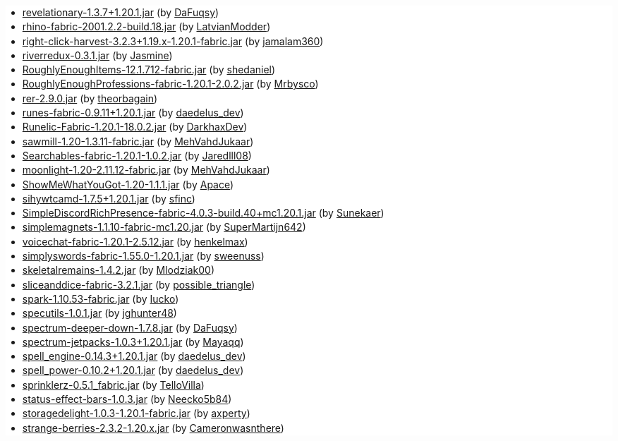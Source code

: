   * [revelationary-1.3.7+1.20.1.jar](https://www.curseforge.com/minecraft/mc-mods/revelationary/files/5062851) (by [DaFuqsy](https://www.curseforge.com/members/DaFuqsy/projects))
  * [rhino-fabric-2001.2.2-build.18.jar](https://www.curseforge.com/minecraft/mc-mods/rhino/files/4944324) (by [LatvianModder](https://www.curseforge.com/members/LatvianModder/projects))
  * [right-click-harvest-3.2.3+1.19.x-1.20.1-fabric.jar](https://www.curseforge.com/minecraft/mc-mods/rightclickharvest/files/4690489) (by [jamalam360](https://www.curseforge.com/members/jamalam360/projects))
  * [riverredux-0.3.1.jar](https://www.curseforge.com/minecraft/mc-mods/river-redux/files/4587198) (by [Jasmine](https://www.curseforge.com/members/Jasmine/projects))
  * [RoughlyEnoughItems-12.1.712-fabric.jar](https://www.curseforge.com/minecraft/mc-mods/roughly-enough-items/files/5268057) (by [shedaniel](https://www.curseforge.com/members/shedaniel/projects))
  * [RoughlyEnoughProfessions-fabric-1.20.1-2.0.2.jar](https://www.curseforge.com/minecraft/mc-mods/roughly-enough-professions-rep/files/4806285) (by [Mrbysco](https://www.curseforge.com/members/Mrbysco/projects))
  * [rer-2.9.0.jar](https://www.curseforge.com/minecraft/mc-mods/roughly-enough-resources/files/4721545) (by [theorbagain](https://www.curseforge.com/members/theorbagain/projects))
  * [runes-fabric-0.9.11+1.20.1.jar](https://www.curseforge.com/minecraft/mc-mods/rune-crafting/files/5032348) (by [daedelus_dev](https://www.curseforge.com/members/daedelus_dev/projects))
  * [Runelic-Fabric-1.20.1-18.0.2.jar](https://www.curseforge.com/minecraft/mc-mods/runelic/files/4714778) (by [DarkhaxDev](https://www.curseforge.com/members/DarkhaxDev/projects))
  * [sawmill-1.20-1.3.11-fabric.jar](https://www.curseforge.com/minecraft/mc-mods/sawmill/files/5214120) (by [MehVahdJukaar](https://www.curseforge.com/members/MehVahdJukaar/projects))
  * [Searchables-fabric-1.20.1-1.0.2.jar](https://www.curseforge.com/minecraft/mc-mods/searchables/files/4779109) (by [Jaredlll08](https://www.curseforge.com/members/Jaredlll08/projects))
  * [moonlight-1.20-2.11.12-fabric.jar](https://www.curseforge.com/minecraft/mc-mods/selene/files/5254464) (by [MehVahdJukaar](https://www.curseforge.com/members/MehVahdJukaar/projects))
  * [ShowMeWhatYouGot-1.20-1.1.1.jar](https://www.curseforge.com/minecraft/mc-mods/show-me-what-you-got/files/4631405) (by [Apace](https://www.curseforge.com/members/Apace/projects))
  * [sihywtcamd-1.7.5+1.20.1.jar](https://www.curseforge.com/minecraft/mc-mods/sihywtcamd/files/4704156) (by [sfinc](https://www.curseforge.com/members/sfinc/projects))
  * [SimpleDiscordRichPresence-fabric-4.0.3-build.40+mc1.20.1.jar](https://www.curseforge.com/minecraft/mc-mods/simple-discord-rich-presence/files/4964549) (by [Sunekaer](https://www.curseforge.com/members/Sunekaer/projects))
  * [simplemagnets-1.1.10-fabric-mc1.20.jar](https://www.curseforge.com/minecraft/mc-mods/simple-magnets/files/4794219) (by [SuperMartijn642](https://www.curseforge.com/members/SuperMartijn642/projects))
  * [voicechat-fabric-1.20.1-2.5.12.jar](https://www.curseforge.com/minecraft/mc-mods/simple-voice-chat/files/5245590) (by [henkelmax](https://www.curseforge.com/members/henkelmax/projects))
  * [simplyswords-fabric-1.55.0-1.20.1.jar](https://www.curseforge.com/minecraft/mc-mods/simply-swords/files/5255981) (by [sweenuss](https://www.curseforge.com/members/sweenuss/projects))
  * [skeletalremains-1.4.2.jar](https://www.curseforge.com/minecraft/mc-mods/skeletal-remains/files/4855757) (by [Mlodziak00](https://www.curseforge.com/members/Mlodziak00/projects))
  * [sliceanddice-fabric-3.2.1.jar](https://www.curseforge.com/minecraft/mc-mods/slice-and-dice/files/5271635) (by [possible_triangle](https://www.curseforge.com/members/possible_triangle/projects))
  * [spark-1.10.53-fabric.jar](https://www.curseforge.com/minecraft/mc-mods/spark/files/4738953) (by [Iucko](https://www.curseforge.com/members/Iucko/projects))
  * [specutils-1.0.1.jar](https://www.curseforge.com/minecraft/mc-mods/spectral-utilities/files/5129301) (by [jghunter48](https://www.curseforge.com/members/jghunter48/projects))
  * [spectrum-deeper-down-1.7.8.jar](https://www.curseforge.com/minecraft/mc-mods/spectrum/files/5230721) (by [DaFuqsy](https://www.curseforge.com/members/DaFuqsy/projects))
  * [spectrum-jetpacks-1.0.3+1.20.1.jar](https://www.curseforge.com/minecraft/mc-mods/spectrum-jetpacks/files/4998052) (by [Mayaqq](https://www.curseforge.com/members/Mayaqq/projects))
  * [spell_engine-0.14.3+1.20.1.jar](https://www.curseforge.com/minecraft/mc-mods/spell-engine/files/5256233) (by [daedelus_dev](https://www.curseforge.com/members/daedelus_dev/projects))
  * [spell_power-0.10.2+1.20.1.jar](https://www.curseforge.com/minecraft/mc-mods/spell-power/files/5256221) (by [daedelus_dev](https://www.curseforge.com/members/daedelus_dev/projects))
  * [sprinklerz-0.5.1_fabric.jar](https://www.curseforge.com/minecraft/mc-mods/sprinklerz/files/5157533) (by [TelloVilla](https://www.curseforge.com/members/TelloVilla/projects))
  * [status-effect-bars-1.0.3.jar](https://www.curseforge.com/minecraft/mc-mods/status-effect-bars/files/4585394) (by [Neecko5b84](https://www.curseforge.com/members/Neecko5b84/projects))
  * [storagedelight-1.0.3-1.20.1-fabric.jar](https://www.curseforge.com/minecraft/mc-mods/storage-delight-fabric/files/5233739) (by [axperty](https://www.curseforge.com/members/axperty/projects))
  * [strange-berries-2.3.2-1.20.x.jar](https://www.curseforge.com/minecraft/mc-mods/strange-berries/files/4692219) (by [Cameronwasnthere](https://www.curseforge.com/members/Cameronwasnthere/projects))